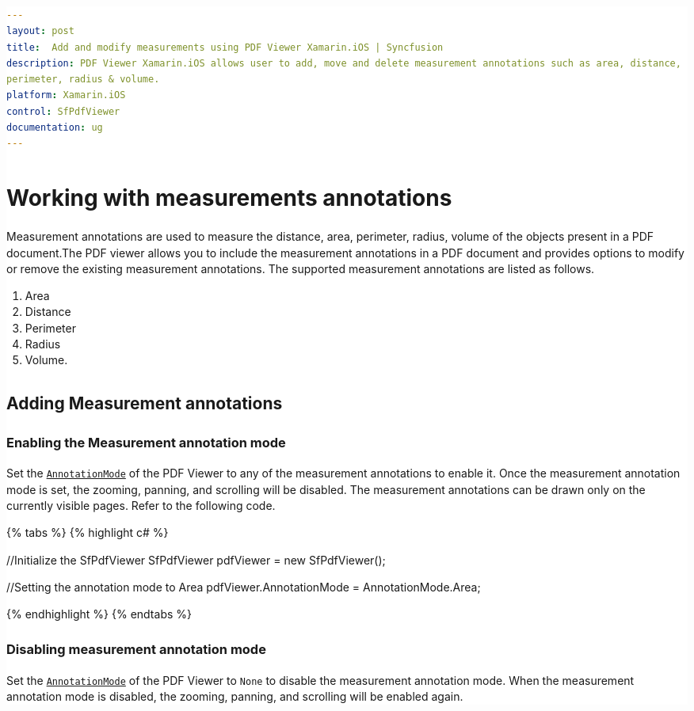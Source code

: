 ```yaml
---
layout: post
title:  Add and modify measurements using PDF Viewer Xamarin.iOS | Syncfusion
description: PDF Viewer Xamarin.iOS allows user to add, move and delete measurement annotations such as area, distance, perimeter, radius & volume.
platform: Xamarin.iOS
control: SfPdfViewer
documentation: ug
---
```


# Working with measurements annotations

Measurement annotations are used to measure the distance, area, perimeter, radius, volume of the objects present in a PDF document.The PDF viewer allows you to include the measurement annotations in a PDF document and provides options to modify or remove the existing measurement annotations. The supported measurement annotations are listed as follows. 

1.	Area
2.	Distance
3.	Perimeter
4.	Radius
5.	Volume.

## Adding Measurement annotations

### Enabling the Measurement annotation mode

Set the [`AnnotationMode`](https://help.syncfusion.com/cr/xamarin-ios/Syncfusion.SfPdfViewer.iOS~Syncfusion.SfPdfViewer.iOS.SfPdfViewer~AnnotationMode.html) of the PDF Viewer to any of the measurement annotations to enable it. Once the measurement annotation mode is set, the zooming, panning, and scrolling will be disabled. The measurement annotations can be drawn only on the currently visible pages. Refer to the following code.

{% tabs %}
{% highlight c# %}

//Initialize the SfPdfViewer
SfPdfViewer pdfViewer = new SfPdfViewer(); 

//Setting the annotation mode to Area
pdfViewer.AnnotationMode = AnnotationMode.Area;

{% endhighlight %}
{% endtabs %}

### Disabling measurement annotation mode

Set the [`AnnotationMode`](https://help.syncfusion.com/cr/xamarin-ios/Syncfusion.SfPdfViewer.iOS~Syncfusion.SfPdfViewer.iOS.SfPdfViewer~AnnotationMode.html) of the PDF Viewer to `None` to disable the measurement annotation mode. When the measurement annotation mode is disabled, the zooming, panning, and scrolling will be enabled again.
